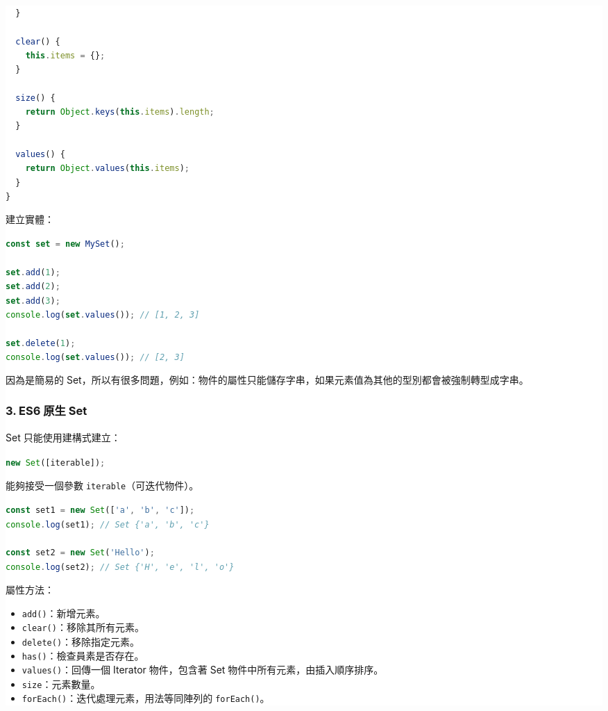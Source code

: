 ```javascript
  }

  clear() {
    this.items = {};
  }

  size() {
    return Object.keys(this.items).length;
  }

  values() {
    return Object.values(this.items);
  }
}
```

建立實體：
```javascript
const set = new MySet();

set.add(1);
set.add(2);
set.add(3);
console.log(set.values()); // [1, 2, 3]

set.delete(1);
console.log(set.values()); // [2, 3]
```

因為是簡易的 Set，所以有很多問題，例如：物件的屬性只能儲存字串，如果元素值為其他的型別都會被強制轉型成字串。

### 3. ES6 原生 Set 

Set 只能使用建構式建立：
```javascript
new Set([iterable]);
```
能夠接受一個參數 `iterable`（可迭代物件）。

```javascript
const set1 = new Set(['a', 'b', 'c']);
console.log(set1); // Set {'a', 'b', 'c'}

const set2 = new Set('Hello');
console.log(set2); // Set {'H', 'e', 'l', 'o'}
```

屬性方法：
- `add()`：新增元素。
- `clear()`：移除其所有元素。
- `delete()`：移除指定元素。
- `has()`：檢查員素是否存在。
- `values()`：回傳一個 Iterator 物件，包含著 Set 物件中所有元素，由插入順序排序。
- `size`：元素數量。
- `forEach()`：迭代處理元素，用法等同陣列的 `forEach()`。
